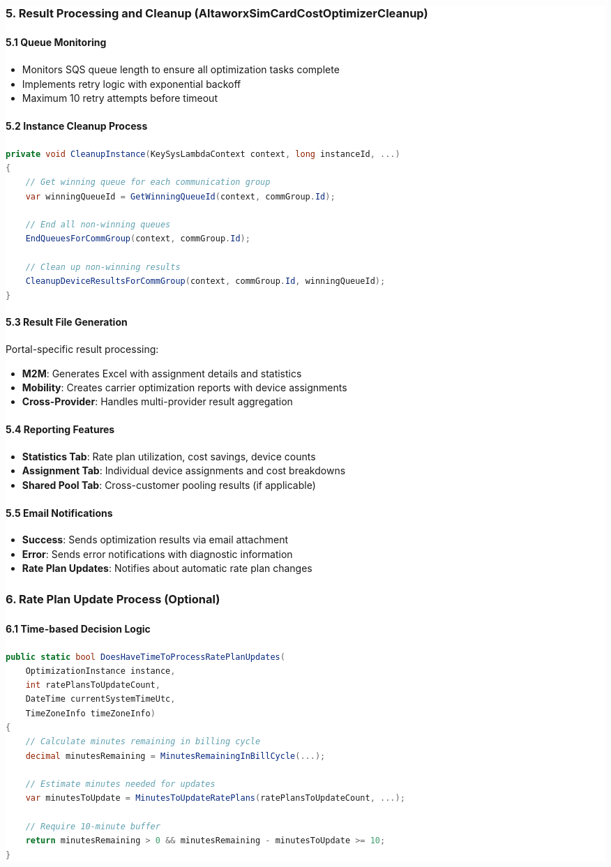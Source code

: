 ### 5. Result Processing and Cleanup (AltaworxSimCardCostOptimizerCleanup)

#### 5.1 Queue Monitoring
- Monitors SQS queue length to ensure all optimization tasks complete
- Implements retry logic with exponential backoff
- Maximum 10 retry attempts before timeout

#### 5.2 Instance Cleanup Process
```csharp
private void CleanupInstance(KeySysLambdaContext context, long instanceId, ...)
{
    // Get winning queue for each communication group
    var winningQueueId = GetWinningQueueId(context, commGroup.Id);
    
    // End all non-winning queues
    EndQueuesForCommGroup(context, commGroup.Id);
    
    // Clean up non-winning results
    CleanupDeviceResultsForCommGroup(context, commGroup.Id, winningQueueId);
}
```

#### 5.3 Result File Generation
Portal-specific result processing:
- **M2M**: Generates Excel with assignment details and statistics
- **Mobility**: Creates carrier optimization reports with device assignments
- **Cross-Provider**: Handles multi-provider result aggregation

#### 5.4 Reporting Features
- **Statistics Tab**: Rate plan utilization, cost savings, device counts
- **Assignment Tab**: Individual device assignments and cost breakdowns
- **Shared Pool Tab**: Cross-customer pooling results (if applicable)

#### 5.5 Email Notifications
- **Success**: Sends optimization results via email attachment
- **Error**: Sends error notifications with diagnostic information
- **Rate Plan Updates**: Notifies about automatic rate plan changes

### 6. Rate Plan Update Process (Optional)

#### 6.1 Time-based Decision Logic
```csharp
public static bool DoesHaveTimeToProcessRatePlanUpdates(
    OptimizationInstance instance, 
    int ratePlansToUpdateCount,
    DateTime currentSystemTimeUtc, 
    TimeZoneInfo timeZoneInfo)
{
    // Calculate minutes remaining in billing cycle
    decimal minutesRemaining = MinutesRemainingInBillCycle(...);
    
    // Estimate minutes needed for updates
    var minutesToUpdate = MinutesToUpdateRatePlans(ratePlansToUpdateCount, ...);
    
    // Require 10-minute buffer
    return minutesRemaining > 0 && minutesRemaining - minutesToUpdate >= 10;
}
```
